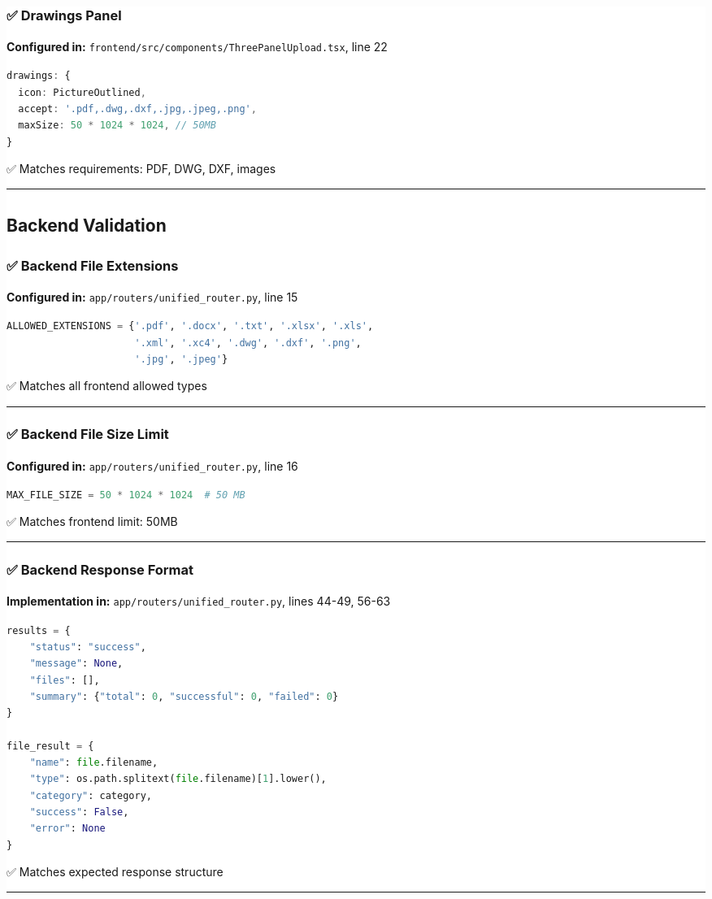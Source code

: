 
### ✅ Drawings Panel
**Configured in:** `frontend/src/components/ThreePanelUpload.tsx`, line 22
```typescript
drawings: {
  icon: PictureOutlined,
  accept: '.pdf,.dwg,.dxf,.jpg,.jpeg,.png',
  maxSize: 50 * 1024 * 1024, // 50MB
}
```
✅ Matches requirements: PDF, DWG, DXF, images

---

## Backend Validation

### ✅ Backend File Extensions
**Configured in:** `app/routers/unified_router.py`, line 15
```python
ALLOWED_EXTENSIONS = {'.pdf', '.docx', '.txt', '.xlsx', '.xls', 
                      '.xml', '.xc4', '.dwg', '.dxf', '.png', 
                      '.jpg', '.jpeg'}
```
✅ Matches all frontend allowed types

---

### ✅ Backend File Size Limit
**Configured in:** `app/routers/unified_router.py`, line 16
```python
MAX_FILE_SIZE = 50 * 1024 * 1024  # 50 MB
```
✅ Matches frontend limit: 50MB

---

### ✅ Backend Response Format
**Implementation in:** `app/routers/unified_router.py`, lines 44-49, 56-63
```python
results = {
    "status": "success",
    "message": None,
    "files": [],
    "summary": {"total": 0, "successful": 0, "failed": 0}
}

file_result = {
    "name": file.filename,
    "type": os.path.splitext(file.filename)[1].lower(),
    "category": category,
    "success": False,
    "error": None
}
```
✅ Matches expected response structure

---
